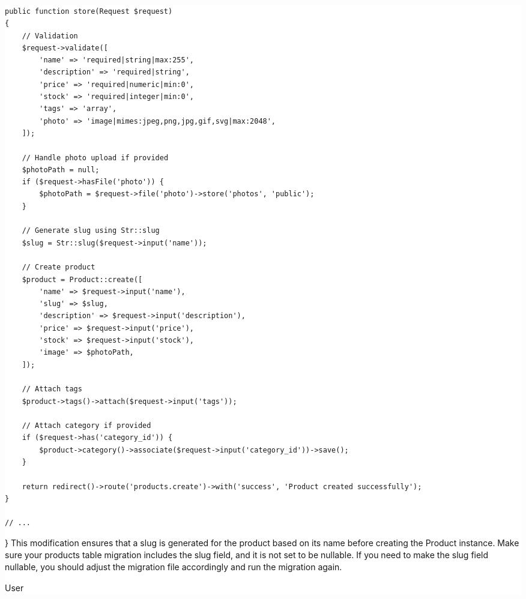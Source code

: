     public function store(Request $request)
    {
        // Validation
        $request->validate([
            'name' => 'required|string|max:255',
            'description' => 'required|string',
            'price' => 'required|numeric|min:0',
            'stock' => 'required|integer|min:0',
            'tags' => 'array',
            'photo' => 'image|mimes:jpeg,png,jpg,gif,svg|max:2048',
        ]);

        // Handle photo upload if provided
        $photoPath = null;
        if ($request->hasFile('photo')) {
            $photoPath = $request->file('photo')->store('photos', 'public');
        }

        // Generate slug using Str::slug
        $slug = Str::slug($request->input('name'));

        // Create product
        $product = Product::create([
            'name' => $request->input('name'),
            'slug' => $slug,
            'description' => $request->input('description'),
            'price' => $request->input('price'),
            'stock' => $request->input('stock'),
            'image' => $photoPath,
        ]);

        // Attach tags
        $product->tags()->attach($request->input('tags'));

        // Attach category if provided
        if ($request->has('category_id')) {
            $product->category()->associate($request->input('category_id'))->save();
        }

        return redirect()->route('products.create')->with('success', 'Product created successfully');
    }

    // ...
}
This modification ensures that a slug is generated for the product based on its name before creating the Product instance. Make sure your products table migration includes the slug field, and it is not set to be nullable. If you need to make the slug field nullable, you should adjust the migration file accordingly and run the migration again.

User
<?php

namespace App\Http\Controllers;

use App\Models\Category;
use App\Models\Tag;
use App\Models\Product;
use Illuminate\Http\Request;
use Illuminate\Support\Str;
